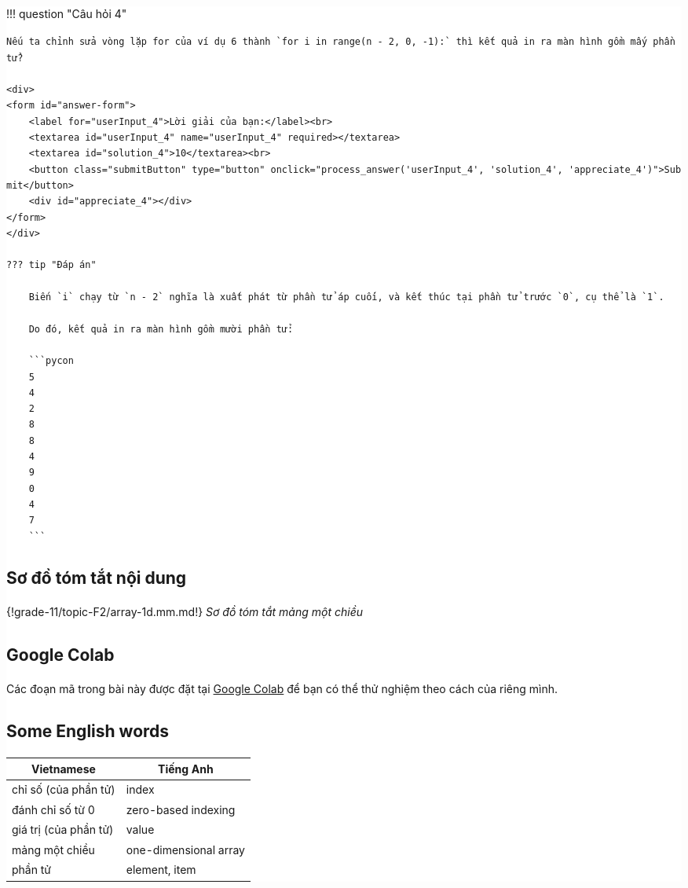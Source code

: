 !!! question "Câu hỏi 4"

    Nếu ta chỉnh sửa vòng lặp for của ví dụ 6 thành `for i in range(n - 2, 0, -1):` thì kết quả in ra màn hình gồm mấy phần tử?

    <div>
    <form id="answer-form">
        <label for="userInput_4">Lời giải của bạn:</label><br>
        <textarea id="userInput_4" name="userInput_4" required></textarea>
        <textarea id="solution_4">10</textarea><br>
        <button class="submitButton" type="button" onclick="process_answer('userInput_4', 'solution_4', 'appreciate_4')">Submit</button>
        <div id="appreciate_4"></div>
    </form>
    </div>

    ??? tip "Đáp án"

        Biến `i` chạy từ `n - 2` nghĩa là xuất phát từ phần tử áp cuối, và kết thúc tại phần tử trước `0`, cụ thể là `1`.

        Do đó, kết quả in ra màn hình gồm mười phần tử:
        
        ```pycon
        5
        4
        2
        8
        8
        4
        9
        0
        4
        7
        ```

## Sơ đồ tóm tắt nội dung

{!grade-11/topic-F2/array-1d.mm.md!}
*Sơ đồ tóm tắt mảng một chiều*

## Google Colab

Các đoạn mã trong bài này được đặt tại <a href="https://colab.research.google.com/drive/1EqTwaewXMPJOQvS2EawPPip_JO46PsEn?usp=sharing" target="_blank">Google Colab</a> để bạn có thể thử nghiệm theo cách của riêng mình.

## Some English words

| Vietnamese | Tiếng Anh | 
| --- | --- |
| chỉ số (của phần tử) | index |
| đánh chỉ số từ 0 | zero-based indexing |
| giá trị (của phần tử) | value |
| mảng một chiều | one-dimensional array |
| phần tử | element, item |